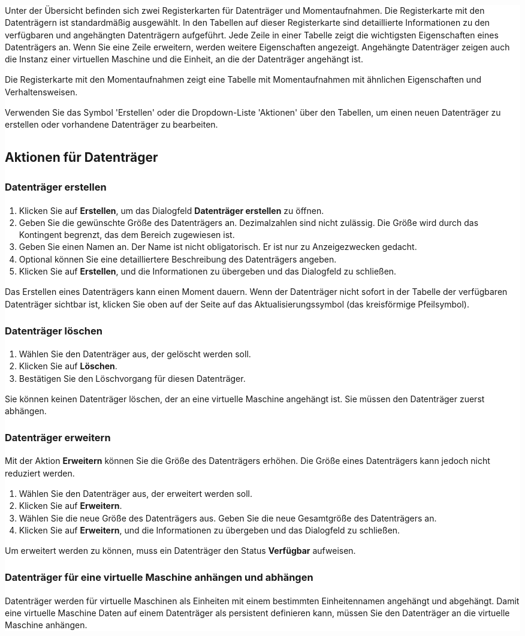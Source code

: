 Unter der Übersicht befinden sich zwei Registerkarten für Datenträger und Momentaufnahmen. Die Registerkarte mit den Datenträgern ist standardmäßig ausgewählt. In den Tabellen auf dieser Registerkarte sind detaillierte Informationen zu den verfügbaren und angehängten Datenträgern aufgeführt. Jede Zeile in einer Tabelle zeigt die wichtigsten Eigenschaften eines Datenträgers an. Wenn Sie eine Zeile erweitern, werden weitere Eigenschaften angezeigt. Angehängte Datenträger zeigen auch die Instanz einer virtuellen Maschine und die Einheit, an die der Datenträger angehängt ist.  

Die Registerkarte mit den Momentaufnahmen zeigt eine Tabelle mit Momentaufnahmen mit ähnlichen Eigenschaften und Verhaltensweisen.  

Verwenden Sie das Symbol 'Erstellen' oder die Dropdown-Liste 'Aktionen' über den Tabellen, um einen neuen Datenträger zu erstellen oder vorhandene Datenträger zu bearbeiten.  

## Aktionen für Datenträger

### Datenträger erstellen

1.	Klicken Sie auf **Erstellen**, um das Dialogfeld **Datenträger erstellen** zu öffnen. 
2.	Geben Sie die gewünschte Größe des Datenträgers an. Dezimalzahlen sind nicht zulässig. Die Größe wird durch das Kontingent begrenzt, das dem Bereich zugewiesen ist. 
3.	Geben Sie einen Namen an. Der Name ist nicht obligatorisch. Er ist nur zu Anzeigezwecken gedacht. 
4.	Optional können Sie eine detailliertere Beschreibung des Datenträgers angeben.  
5.	Klicken Sie auf **Erstellen**, und die Informationen zu übergeben und das Dialogfeld zu schließen.  

Das Erstellen eines Datenträgers kann einen Moment dauern. Wenn der Datenträger nicht sofort in der Tabelle der verfügbaren Datenträger sichtbar ist, klicken Sie oben auf der Seite auf das Aktualisierungssymbol (das kreisförmige Pfeilsymbol).  

### Datenträger löschen

1.	Wählen Sie den Datenträger aus, der gelöscht werden soll.
2.	Klicken Sie auf **Löschen**. 
3.	Bestätigen Sie den Löschvorgang für diesen Datenträger. 

Sie können keinen Datenträger löschen, der an eine virtuelle Maschine angehängt ist. Sie müssen den Datenträger zuerst abhängen. 

### Datenträger erweitern
Mit der Aktion **Erweitern** können Sie die Größe des Datenträgers erhöhen. Die Größe eines Datenträgers kann jedoch nicht reduziert werden. 

1.	Wählen Sie den Datenträger aus, der erweitert werden soll. 
2.	Klicken Sie auf **Erweitern**. 
3.	Wählen Sie die neue Größe des Datenträgers aus. Geben Sie die neue Gesamtgröße des Datenträgers an. 
4.	Klicken Sie auf **Erweitern**, und die Informationen zu übergeben und das Dialogfeld zu schließen.  

Um erweitert werden zu können, muss ein Datenträger den Status **Verfügbar** aufweisen.  

### Datenträger für eine virtuelle Maschine anhängen und abhängen
Datenträger werden für virtuelle Maschinen als Einheiten mit einem bestimmten Einheitennamen angehängt und abgehängt. Damit eine virtuelle Maschine Daten auf einem Datenträger als persistent definieren kann, müssen Sie den Datenträger an die virtuelle Maschine anhängen. 
